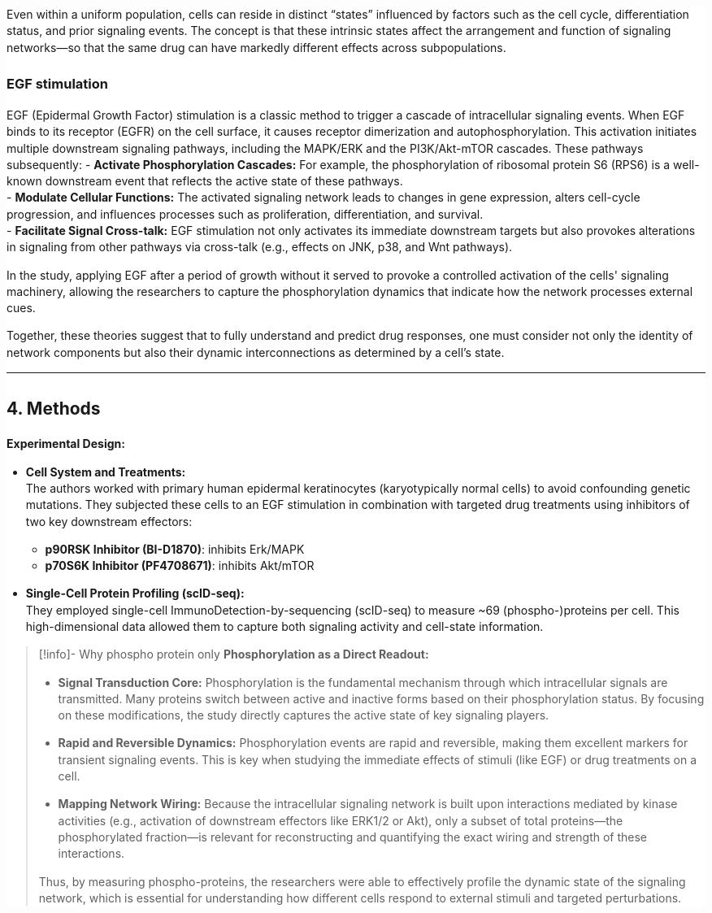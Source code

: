 Even within a uniform population, cells can reside in distinct “states” influenced by factors such as the cell cycle, differentiation status, and prior signaling events. The concept is that these intrinsic states affect the arrangement and function of signaling networks—so that the same drug can have markedly different effects across subpopulations.

### EGF stimulation

  EGF (Epidermal Growth Factor) stimulation is a classic method to trigger a cascade of intracellular signaling events. When EGF binds to its receptor (EGFR) on the cell surface, it causes receptor dimerization and autophosphorylation. This activation initiates multiple downstream signaling pathways, including the MAPK/ERK and the PI3K/Akt-mTOR cascades. These pathways subsequently:
	- **Activate Phosphorylation Cascades:** For example, the phosphorylation of ribosomal protein S6 (RPS6) is a well-known downstream event that reflects the active state of these pathways.  
	- **Modulate Cellular Functions:** The activated signaling network leads to changes in gene expression, alters cell-cycle progression, and influences processes such as proliferation, differentiation, and survival.  
	- **Facilitate Signal Cross-talk:** EGF stimulation not only activates its immediate downstream targets but also provokes alterations in signaling from other pathways via cross-talk (e.g., effects on JNK, p38, and Wnt pathways).

In the study, applying EGF after a period of growth without it served to provoke a controlled activation of the cells' signaling machinery, allowing the researchers to capture the phosphorylation dynamics that indicate how the network processes external cues.

Together, these theories suggest that to fully understand and predict drug responses, one must consider not only the identity of network components but also their dynamic interconnections as determined by a cell’s state.

---

## 4. Methods

**Experimental Design:**

- **Cell System and Treatments:**  
  The authors worked with primary human epidermal keratinocytes (karyotypically normal cells) to avoid confounding genetic mutations. They subjected these cells to an EGF stimulation in combination with targeted drug treatments using inhibitors of two key downstream effectors:
  - **p90RSK Inhibitor (BI-D1870)**: inhibits Erk/MAPK
  - **p70S6K Inhibitor (PF4708671)**: inhibits Akt/mTOR
  
- **Single-Cell Protein Profiling (scID-seq):**  
  They employed single-cell ImmunoDetection-by-sequencing (scID-seq) to measure ~69 (phospho-)proteins per cell. This high-dimensional data allowed them to capture both signaling activity and cell-state information.

> [!info]- Why phospho protein only
> **Phosphorylation as a Direct Readout:**
> 
> - **Signal Transduction Core:** Phosphorylation is the fundamental mechanism through which intracellular signals are transmitted. Many proteins switch between active and inactive forms based on their phosphorylation status. By focusing on these modifications, the study directly captures the active state of key signaling players.
>   
> - **Rapid and Reversible Dynamics:** Phosphorylation events are rapid and reversible, making them excellent markers for transient signaling events. This is key when studying the immediate effects of stimuli (like EGF) or drug treatments on a cell.
>   
> - **Mapping Network Wiring:** Because the intracellular signaling network is built upon interactions mediated by kinase activities (e.g., activation of downstream effectors like ERK1/2 or Akt), only a subset of total proteins—the phosphorylated fraction—is relevant for reconstructing and quantifying the exact wiring and strength of these interactions.
> 
> Thus, by measuring phospho-proteins, the researchers were able to effectively profile the dynamic state of the signaling network, which is essential for understanding how different cells respond to external stimuli and targeted perturbations.